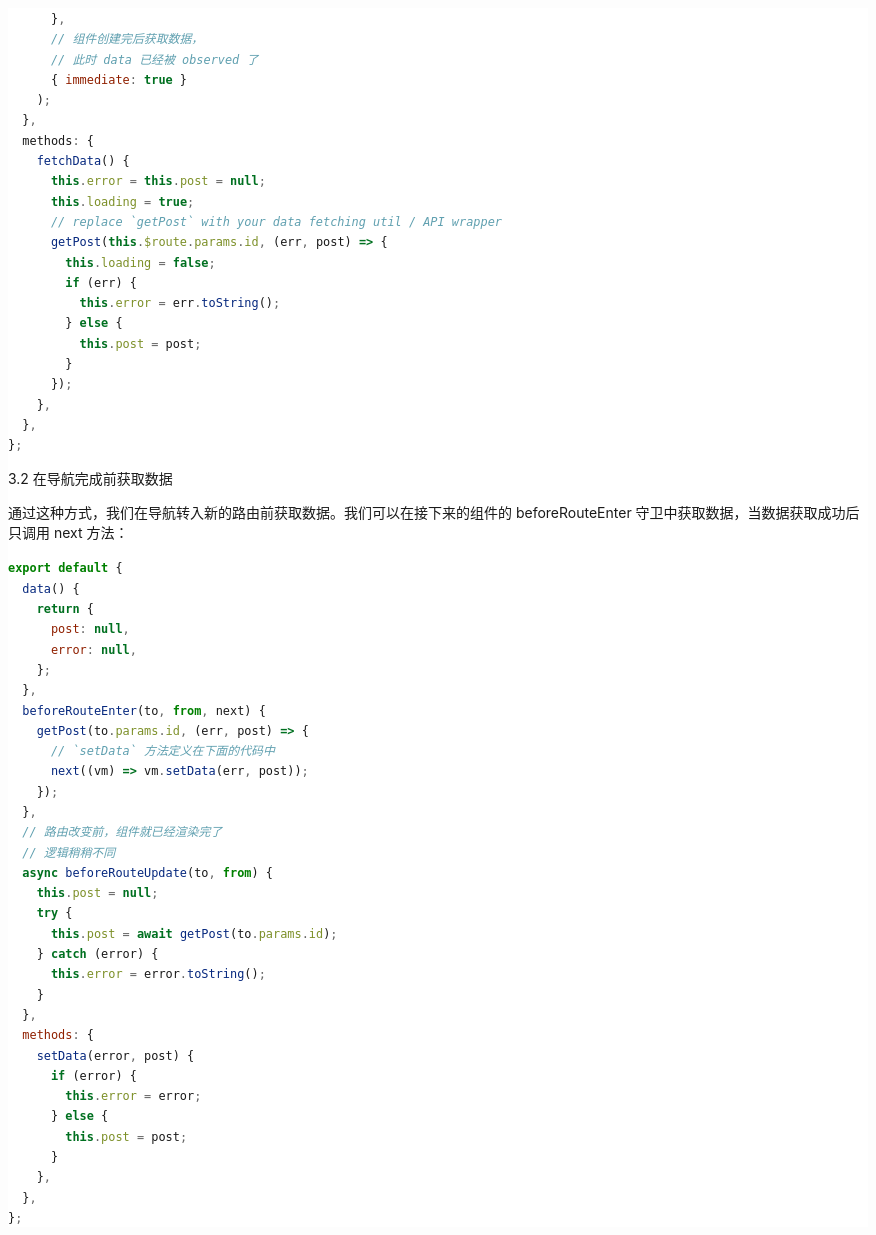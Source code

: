 ```js
      },
      // 组件创建完后获取数据，
      // 此时 data 已经被 observed 了
      { immediate: true }
    );
  },
  methods: {
    fetchData() {
      this.error = this.post = null;
      this.loading = true;
      // replace `getPost` with your data fetching util / API wrapper
      getPost(this.$route.params.id, (err, post) => {
        this.loading = false;
        if (err) {
          this.error = err.toString();
        } else {
          this.post = post;
        }
      });
    },
  },
};
```

3.2 在导航完成前获取数据

通过这种方式，我们在导航转入新的路由前获取数据。我们可以在接下来的组件的 beforeRouteEnter 守卫中获取数据，当数据获取成功后只调用 next 方法：

```js
export default {
  data() {
    return {
      post: null,
      error: null,
    };
  },
  beforeRouteEnter(to, from, next) {
    getPost(to.params.id, (err, post) => {
      // `setData` 方法定义在下面的代码中
      next((vm) => vm.setData(err, post));
    });
  },
  // 路由改变前，组件就已经渲染完了
  // 逻辑稍稍不同
  async beforeRouteUpdate(to, from) {
    this.post = null;
    try {
      this.post = await getPost(to.params.id);
    } catch (error) {
      this.error = error.toString();
    }
  },
  methods: {
    setData(error, post) {
      if (error) {
        this.error = error;
      } else {
        this.post = post;
      }
    },
  },
};
```

